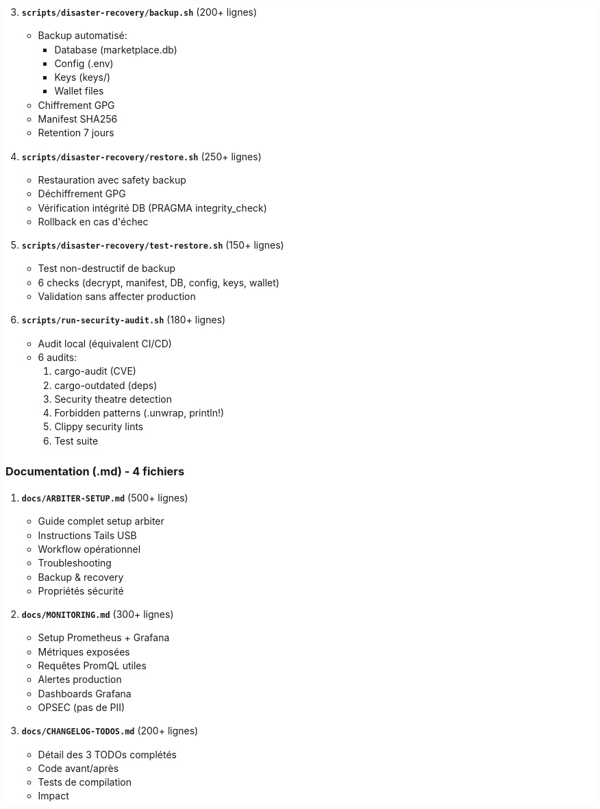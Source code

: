 3. **`scripts/disaster-recovery/backup.sh`** (200+ lignes)
   - Backup automatisé:
     - Database (marketplace.db)
     - Config (.env)
     - Keys (keys/)
     - Wallet files
   - Chiffrement GPG
   - Manifest SHA256
   - Retention 7 jours

4. **`scripts/disaster-recovery/restore.sh`** (250+ lignes)
   - Restauration avec safety backup
   - Déchiffrement GPG
   - Vérification intégrité DB (PRAGMA integrity_check)
   - Rollback en cas d'échec

5. **`scripts/disaster-recovery/test-restore.sh`** (150+ lignes)
   - Test non-destructif de backup
   - 6 checks (decrypt, manifest, DB, config, keys, wallet)
   - Validation sans affecter production

6. **`scripts/run-security-audit.sh`** (180+ lignes)
   - Audit local (équivalent CI/CD)
   - 6 audits:
     1. cargo-audit (CVE)
     2. cargo-outdated (deps)
     3. Security theatre detection
     4. Forbidden patterns (.unwrap, println!)
     5. Clippy security lints
     6. Test suite

### Documentation (.md) - 4 fichiers

1. **`docs/ARBITER-SETUP.md`** (500+ lignes)
   - Guide complet setup arbiter
   - Instructions Tails USB
   - Workflow opérationnel
   - Troubleshooting
   - Backup & recovery
   - Propriétés sécurité

2. **`docs/MONITORING.md`** (300+ lignes)
   - Setup Prometheus + Grafana
   - Métriques exposées
   - Requêtes PromQL utiles
   - Alertes production
   - Dashboards Grafana
   - OPSEC (pas de PII)

3. **`docs/CHANGELOG-TODOS.md`** (200+ lignes)
   - Détail des 3 TODOs complétés
   - Code avant/après
   - Tests de compilation
   - Impact
